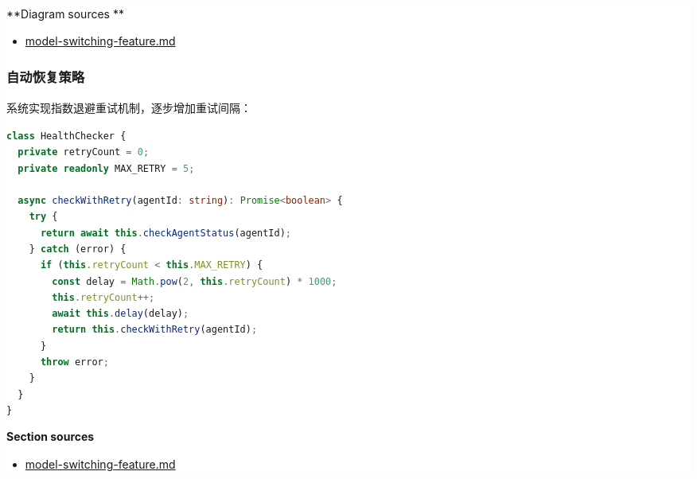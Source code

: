**Diagram sources **
- [model-switching-feature.md](file://doc/model-switching-feature.md#L1853-L1969)

### 自动恢复策略

系统实现指数退避重试机制，逐步增加重试间隔：

```typescript
class HealthChecker {
  private retryCount = 0;
  private readonly MAX_RETRY = 5;
  
  async checkWithRetry(agentId: string): Promise<boolean> {
    try {
      return await this.checkAgentStatus(agentId);
    } catch (error) {
      if (this.retryCount < this.MAX_RETRY) {
        const delay = Math.pow(2, this.retryCount) * 1000;
        this.retryCount++;
        await this.delay(delay);
        return this.checkWithRetry(agentId);
      }
      throw error;
    }
  }
}
```

**Section sources**
- [model-switching-feature.md](file://doc/model-switching-feature.md#L1853-L1969)